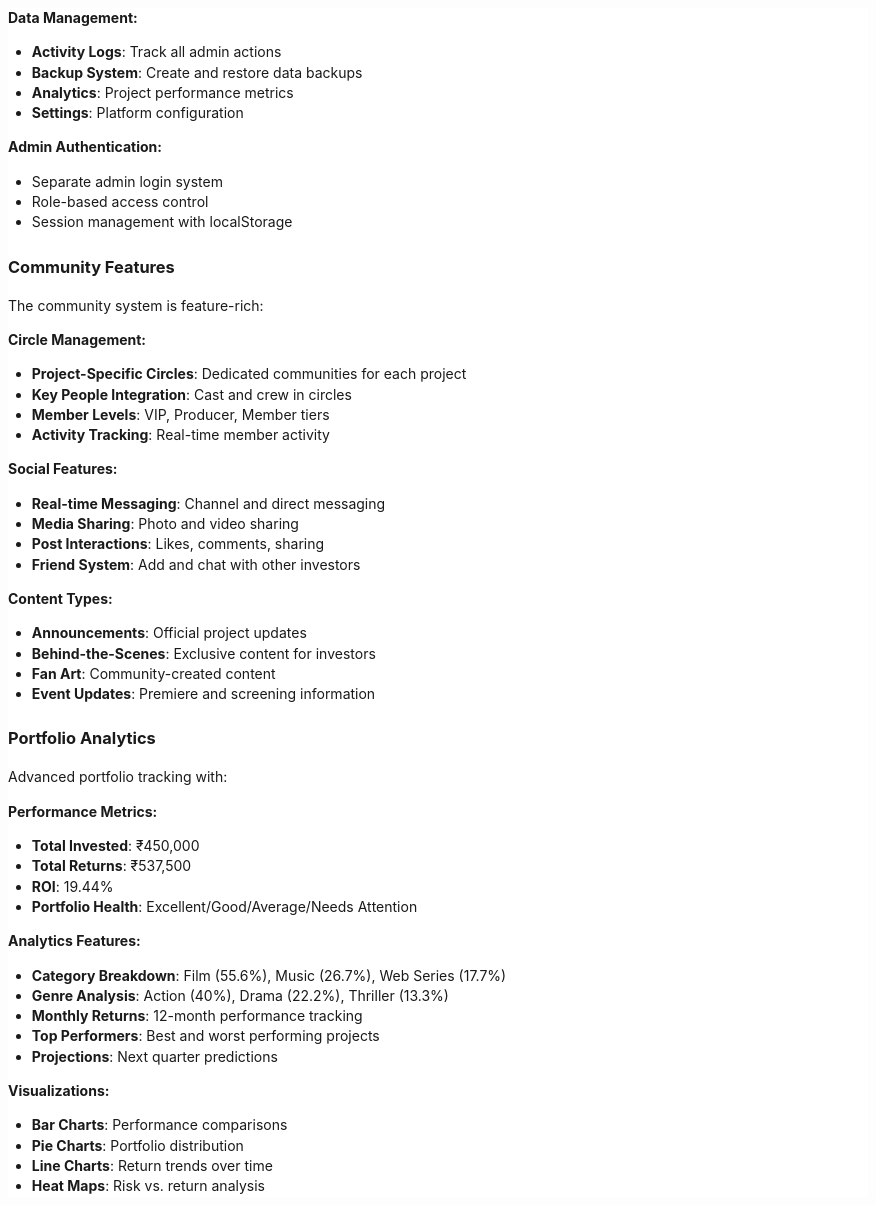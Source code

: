 **Data Management:**
- **Activity Logs**: Track all admin actions
- **Backup System**: Create and restore data backups
- **Analytics**: Project performance metrics
- **Settings**: Platform configuration

**Admin Authentication:**
- Separate admin login system
- Role-based access control
- Session management with localStorage

### **Community Features**
The community system is feature-rich:

**Circle Management:**
- **Project-Specific Circles**: Dedicated communities for each project
- **Key People Integration**: Cast and crew in circles
- **Member Levels**: VIP, Producer, Member tiers
- **Activity Tracking**: Real-time member activity

**Social Features:**
- **Real-time Messaging**: Channel and direct messaging
- **Media Sharing**: Photo and video sharing
- **Post Interactions**: Likes, comments, sharing
- **Friend System**: Add and chat with other investors

**Content Types:**
- **Announcements**: Official project updates
- **Behind-the-Scenes**: Exclusive content for investors
- **Fan Art**: Community-created content
- **Event Updates**: Premiere and screening information

### **Portfolio Analytics**
Advanced portfolio tracking with:

**Performance Metrics:**
- **Total Invested**: ₹450,000
- **Total Returns**: ₹537,500
- **ROI**: 19.44%
- **Portfolio Health**: Excellent/Good/Average/Needs Attention

**Analytics Features:**
- **Category Breakdown**: Film (55.6%), Music (26.7%), Web Series (17.7%)
- **Genre Analysis**: Action (40%), Drama (22.2%), Thriller (13.3%)
- **Monthly Returns**: 12-month performance tracking
- **Top Performers**: Best and worst performing projects
- **Projections**: Next quarter predictions

**Visualizations:**
- **Bar Charts**: Performance comparisons
- **Pie Charts**: Portfolio distribution
- **Line Charts**: Return trends over time
- **Heat Maps**: Risk vs. return analysis
